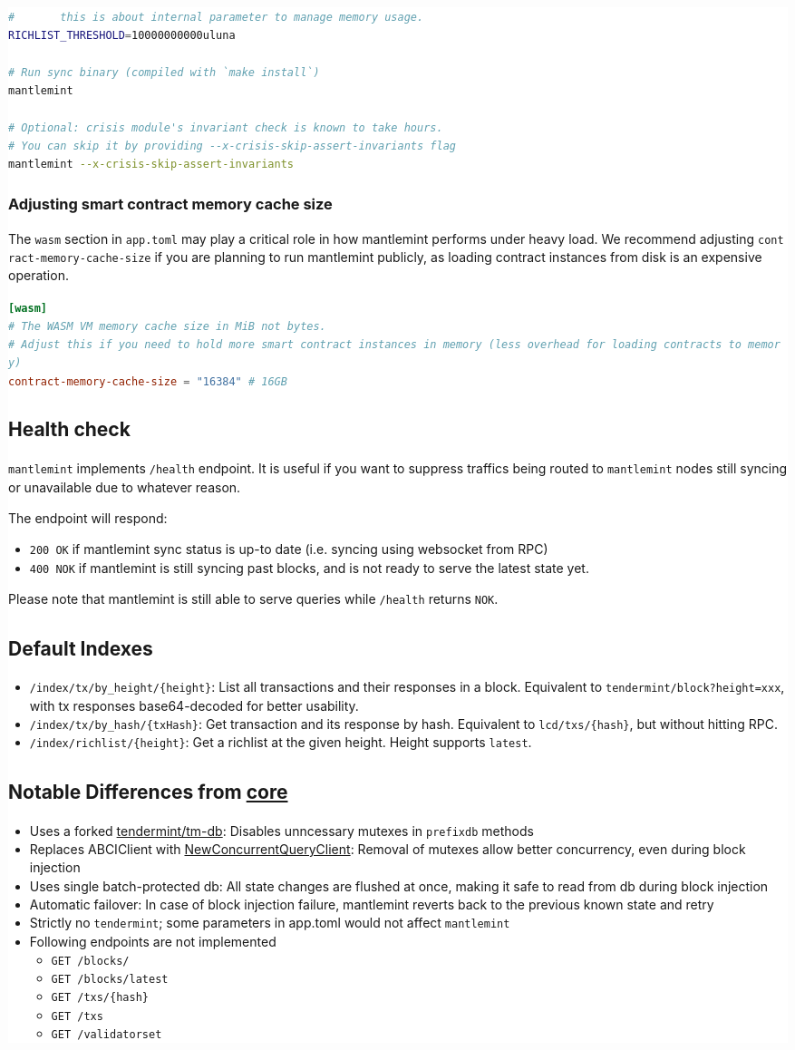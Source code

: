 ```sh
#       this is about internal parameter to manage memory usage.
RICHLIST_THRESHOLD=10000000000uluna

# Run sync binary (compiled with `make install`)
mantlemint

# Optional: crisis module's invariant check is known to take hours.
# You can skip it by providing --x-crisis-skip-assert-invariants flag
mantlemint --x-crisis-skip-assert-invariants
```

### Adjusting smart contract memory cache size

The `wasm` section in `app.toml` may play a critical role in how mantlemint performs under heavy load. We recommend adjusting `contract-memory-cache-size` if you are planning to run mantlemint publicly, as loading contract instances from disk is an expensive operation.

```toml
[wasm]
# The WASM VM memory cache size in MiB not bytes.
# Adjust this if you need to hold more smart contract instances in memory (less overhead for loading contracts to memory)
contract-memory-cache-size = "16384" # 16GB
```

## Health check

`mantlemint` implements `/health` endpoint. It is useful if you want to suppress traffics being routed to `mantlemint` nodes still syncing or unavailable due to whatever reason.

The endpoint will respond:

- `200 OK` if mantlemint sync status is up-to date (i.e. syncing using websocket from RPC)
- `400 NOK` if mantlemint is still syncing past blocks, and is not ready to serve the latest state yet.

Please note that mantlemint is still able to serve queries while `/health` returns `NOK`.

## Default Indexes

- `/index/tx/by_height/{height}`: List all transactions and their responses in a block. Equivalent to `tendermint/block?height=xxx`, with tx responses base64-decoded for better usability.
- `/index/tx/by_hash/{txHash}`: Get transaction and its response by hash. Equivalent to `lcd/txs/{hash}`, but without hitting RPC.
- `/index/richlist/{height}`: Get a richlist at the given height. Height supports `latest`.

## Notable Differences from [core](https://github.com/terra-money/core)

- Uses a forked [tendermint/tm-db](https://github.com/terra-money/tm-db/commit/c71e8b6e9f20d7f5be32527db4a92ae19ac0d2b2): Disables unncessary mutexes in `prefixdb` methods
- Replaces ABCIClient with [NewConcurrentQueryClient](https://github.com/terra-money/mantlemint/blob/main/mantlemint/client.go#L110): Removal of mutexes allow better concurrency, even during block injection
- Uses single batch-protected db: All state changes are flushed at once, making it safe to read from db during block injection
- Automatic failover: In case of block injection failure, mantlemint reverts back to the previous known state and retry
- Strictly no `tendermint`; some parameters in app.toml would not affect `mantlemint`
- Following endpoints are not implemented
  - `GET /blocks/`
  - `GET /blocks/latest`
  - `GET /txs/{hash}`
  - `GET /txs`
  - `GET /validatorset`